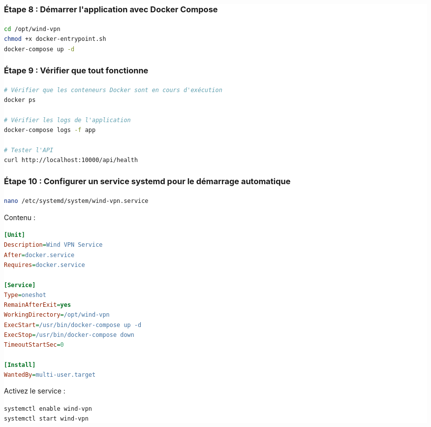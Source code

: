 ### Étape 8 : Démarrer l'application avec Docker Compose

```bash
cd /opt/wind-vpn
chmod +x docker-entrypoint.sh
docker-compose up -d
```

### Étape 9 : Vérifier que tout fonctionne

```bash
# Vérifier que les conteneurs Docker sont en cours d'exécution
docker ps

# Vérifier les logs de l'application
docker-compose logs -f app

# Tester l'API
curl http://localhost:10000/api/health
```

### Étape 10 : Configurer un service systemd pour le démarrage automatique

```bash
nano /etc/systemd/system/wind-vpn.service
```

Contenu :

```ini
[Unit]
Description=Wind VPN Service
After=docker.service
Requires=docker.service

[Service]
Type=oneshot
RemainAfterExit=yes
WorkingDirectory=/opt/wind-vpn
ExecStart=/usr/bin/docker-compose up -d
ExecStop=/usr/bin/docker-compose down
TimeoutStartSec=0

[Install]
WantedBy=multi-user.target
```

Activez le service :

```bash
systemctl enable wind-vpn
systemctl start wind-vpn
```
